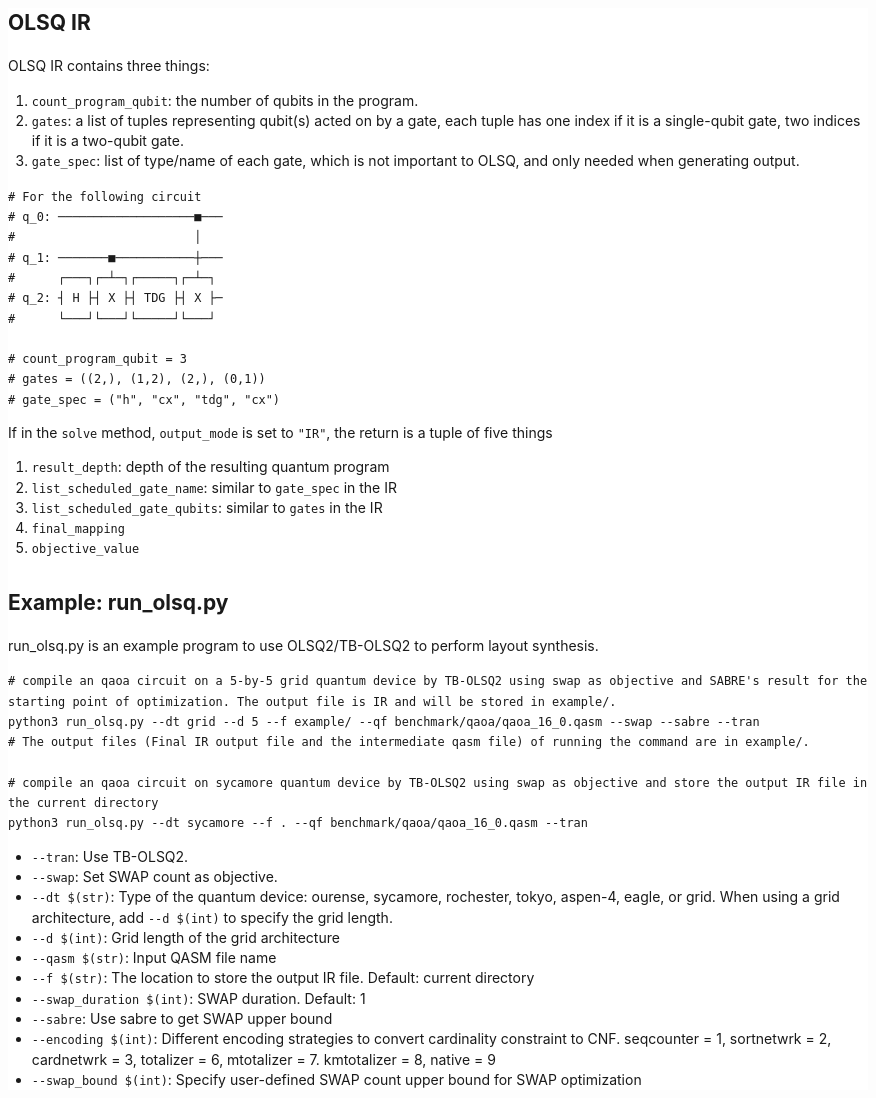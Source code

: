 ## OLSQ IR

OLSQ IR contains three things:
1. `count_program_qubit`: the number of qubits in the program.
2. `gates`: a list of tuples representing qubit(s) acted on by a gate, each tuple has one index if it is a single-qubit gate, two indices if it is a two-qubit gate.
3. `gate_spec`: list of type/name of each gate, which is not important to OLSQ, and only needed when generating output.

```
# For the following circuit
# q_0: ───────────────────■───
#                         │  
# q_1: ───────■───────────┼───
#      ┌───┐┌─┴─┐┌─────┐┌─┴─┐
# q_2: ┤ H ├┤ X ├┤ TDG ├┤ X ├─
#      └───┘└───┘└─────┘└───┘ 

# count_program_qubit = 3
# gates = ((2,), (1,2), (2,), (0,1))
# gate_spec = ("h", "cx", "tdg", "cx")
```

If in the `solve` method, `output_mode` is set to `"IR"`, the return is a tuple of five things
1. `result_depth`: depth of the resulting quantum program
2. `list_scheduled_gate_name`: similar to `gate_spec` in the IR
3. `list_scheduled_gate_qubits`: similar to `gates` in the IR
4. `final_mapping`
5. `objective_value`

## Example: run_olsq.py

run_olsq.py is an example program to use OLSQ2/TB-OLSQ2 to perform layout synthesis.
```
# compile an qaoa circuit on a 5-by-5 grid quantum device by TB-OLSQ2 using swap as objective and SABRE's result for the starting point of optimization. The output file is IR and will be stored in example/.
python3 run_olsq.py --dt grid --d 5 --f example/ --qf benchmark/qaoa/qaoa_16_0.qasm --swap --sabre --tran
# The output files (Final IR output file and the intermediate qasm file) of running the command are in example/.

# compile an qaoa circuit on sycamore quantum device by TB-OLSQ2 using swap as objective and store the output IR file in the current directory
python3 run_olsq.py --dt sycamore --f . --qf benchmark/qaoa/qaoa_16_0.qasm --tran
```
- `--tran`: Use TB-OLSQ2.
- `--swap`: Set SWAP count as objective.
- `--dt $(str)`: Type of the quantum device: ourense, sycamore, rochester, tokyo, aspen-4, eagle, or grid. When using a grid architecture, add `--d $(int)` to specify the grid length.
- `--d $(int)`: Grid length of the grid architecture
- `--qasm $(str)`: Input QASM file name
- `--f $(str)`: The location to store the output IR file. Default: current directory
- `--swap_duration $(int)`: SWAP duration. Default: 1 
- `--sabre`: Use sabre to get SWAP upper bound
- `--encoding $(int)`: Different encoding strategies to convert cardinality constraint to CNF. seqcounter = 1, sortnetwrk  = 2, cardnetwrk = 3, totalizer = 6, mtotalizer = 7. kmtotalizer = 8, native = 9
- `--swap_bound $(int)`: Specify user-defined SWAP count upper bound for SWAP optimization
